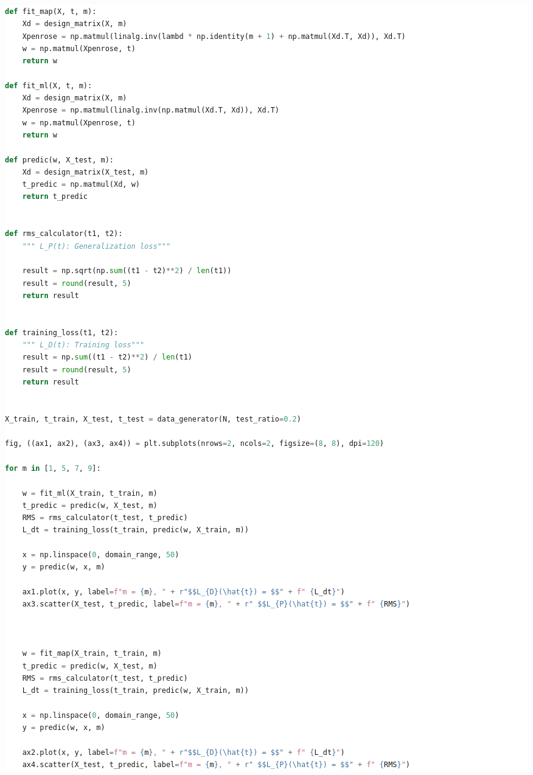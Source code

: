 ```python
def fit_map(X, t, m):
    Xd = design_matrix(X, m)
    Xpenrose = np.matmul(linalg.inv(lambd * np.identity(m + 1) + np.matmul(Xd.T, Xd)), Xd.T)
    w = np.matmul(Xpenrose, t)
    return w

def fit_ml(X, t, m):
    Xd = design_matrix(X, m)
    Xpenrose = np.matmul(linalg.inv(np.matmul(Xd.T, Xd)), Xd.T)
    w = np.matmul(Xpenrose, t)
    return w

def predic(w, X_test, m):
    Xd = design_matrix(X_test, m)
    t_predic = np.matmul(Xd, w)
    return t_predic


def rms_calculator(t1, t2):
    """ L_P(t): Generalization loss"""

    result = np.sqrt(np.sum((t1 - t2)**2) / len(t1))
    result = round(result, 5)
    return result


def training_loss(t1, t2):
    """ L_D(t): Training loss"""
    result = np.sum((t1 - t2)**2) / len(t1)
    result = round(result, 5)
    return result


X_train, t_train, X_test, t_test = data_generator(N, test_ratio=0.2)

fig, ((ax1, ax2), (ax3, ax4)) = plt.subplots(nrows=2, ncols=2, figsize=(8, 8), dpi=120)

for m in [1, 5, 7, 9]:

    w = fit_ml(X_train, t_train, m)
    t_predic = predic(w, X_test, m)
    RMS = rms_calculator(t_test, t_predic)
    L_dt = training_loss(t_train, predic(w, X_train, m))

    x = np.linspace(0, domain_range, 50)
    y = predic(w, x, m)

    ax1.plot(x, y, label=f"m = {m}, " + r"$$L_{D}(\hat{t}) = $$" + f" {L_dt}")
    ax3.scatter(X_test, t_predic, label=f"m = {m}, " + r" $$L_{P}(\hat{t}) = $$" + f" {RMS}")



    w = fit_map(X_train, t_train, m)
    t_predic = predic(w, X_test, m)
    RMS = rms_calculator(t_test, t_predic)
    L_dt = training_loss(t_train, predic(w, X_train, m))

    x = np.linspace(0, domain_range, 50)
    y = predic(w, x, m)

    ax2.plot(x, y, label=f"m = {m}, " + r"$$L_{D}(\hat{t}) = $$" + f" {L_dt}")
    ax4.scatter(X_test, t_predic, label=f"m = {m}, " + r" $$L_{P}(\hat{t}) = $$" + f" {RMS}")

```